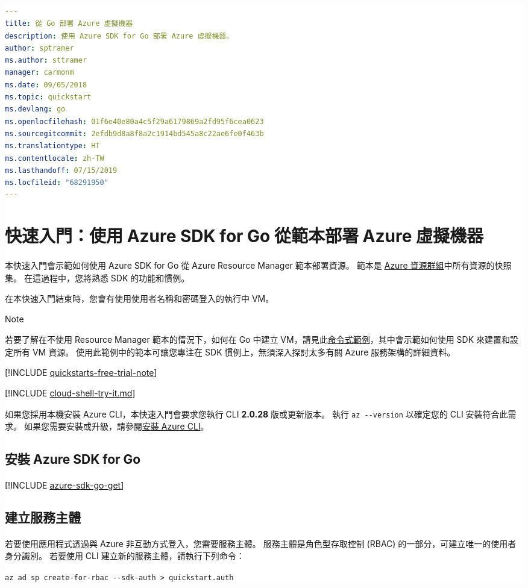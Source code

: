 ```yaml
---
title: 從 Go 部署 Azure 虛擬機器
description: 使用 Azure SDK for Go 部署 Azure 虛擬機器。
author: sptramer
ms.author: sttramer
manager: carmonm
ms.date: 09/05/2018
ms.topic: quickstart
ms.devlang: go
ms.openlocfilehash: 01f6e40e80a4c5f29a6179869a2fd95f6cea0623
ms.sourcegitcommit: 2efdb9d8a8f8a2c1914bd545a8c22ae6fe0f463b
ms.translationtype: HT
ms.contentlocale: zh-TW
ms.lasthandoff: 07/15/2019
ms.locfileid: "68291950"
---
```

# <a name="quickstart-deploy-an-azure-virtual-machine-from-a-template-with-the-azure-sdk-for-go"></a>快速入門：使用 Azure SDK for Go 從範本部署 Azure 虛擬機器

本快速入門會示範如何使用 Azure SDK for Go 從 Azure Resource Manager 範本部署資源。 範本是 [Azure 資源群組](/azure/azure-resource-manager/resource-group-overview)中所有資源的快照集。 在這過程中，您將熟悉 SDK 的功能和慣例。

在本快速入門結束時，您會有使用使用者名稱和密碼登入的執行中 VM。

> [!NOTE]
> 若要了解在不使用 Resource Manager 範本的情況下，如何在 Go 中建立 VM，請見此[命令式範例](https://github.com/Azure-Samples/azure-sdk-for-go-samples/blob/master/compute/vm.go)，其中會示範如何使用 SDK 來建置和設定所有 VM 資源。 使用此範例中的範本可讓您專注在 SDK 慣例上，無須深入探討太多有關 Azure 服務架構的詳細資料。

[!INCLUDE [quickstarts-free-trial-note](includes/quickstarts-free-trial-note.md)]

[!INCLUDE [cloud-shell-try-it.md](includes/cloud-shell-try-it.md)]

如果您採用本機安裝 Azure CLI，本快速入門會要求您執行 CLI __2.0.28__ 版或更新版本。 執行 `az --version` 以確定您的 CLI 安裝符合此需求。 如果您需要安裝或升級，請參閱[安裝 Azure CLI](/cli/azure/install-azure-cli)。

## <a name="install-the-azure-sdk-for-go"></a>安裝 Azure SDK for Go

[!INCLUDE [azure-sdk-go-get](includes/azure-sdk-go-get.md)]

## <a name="create-a-service-principal"></a>建立服務主體

若要使用應用程式透過與 Azure 非互動方式登入，您需要服務主體。 服務主體是角色型存取控制 (RBAC) 的一部分，可建立唯一的使用者身分識別。 若要使用 CLI 建立新的服務主體，請執行下列命令：

```azurecli-interactive
az ad sp create-for-rbac --sdk-auth > quickstart.auth
```
